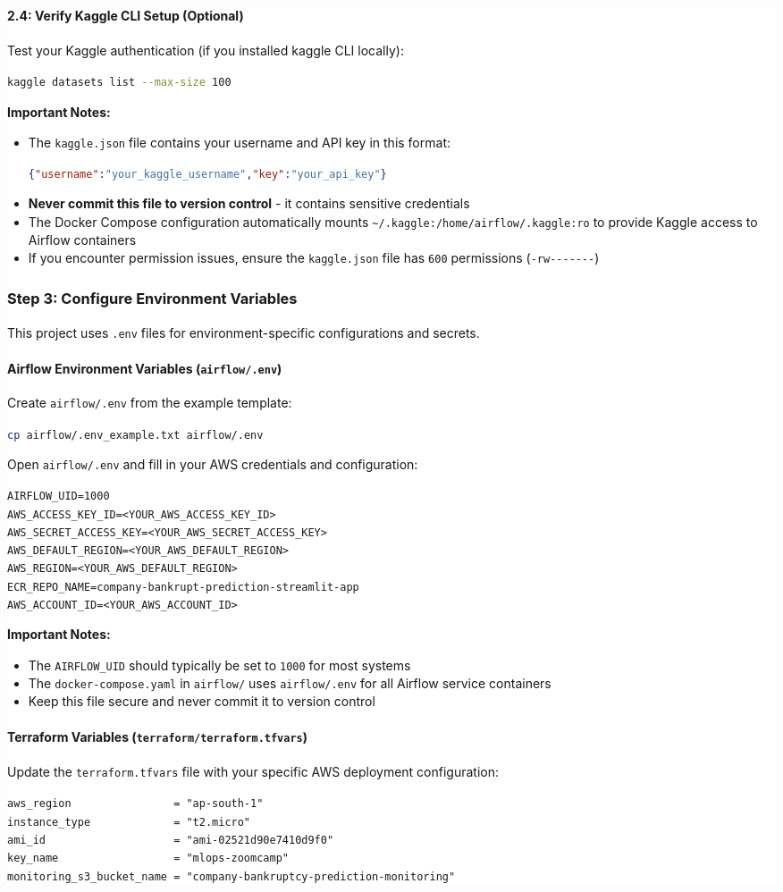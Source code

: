 #### 2.4: Verify Kaggle CLI Setup (Optional)

Test your Kaggle authentication (if you installed kaggle CLI locally):

```bash
kaggle datasets list --max-size 100
```

**Important Notes:**
- The `kaggle.json` file contains your username and API key in this format:
  ```json
  {"username":"your_kaggle_username","key":"your_api_key"}
  ```
- **Never commit this file to version control** - it contains sensitive credentials
- The Docker Compose configuration automatically mounts `~/.kaggle:/home/airflow/.kaggle:ro` to provide Kaggle access to Airflow containers
- If you encounter permission issues, ensure the `kaggle.json` file has `600` permissions (`-rw-------`)

### Step 3: Configure Environment Variables

This project uses `.env` files for environment-specific configurations and secrets.

#### Airflow Environment Variables (`airflow/.env`)

Create `airflow/.env` from the example template:

```bash
cp airflow/.env_example.txt airflow/.env
```

Open `airflow/.env` and fill in your AWS credentials and configuration:

```env
AIRFLOW_UID=1000
AWS_ACCESS_KEY_ID=<YOUR_AWS_ACCESS_KEY_ID>
AWS_SECRET_ACCESS_KEY=<YOUR_AWS_SECRET_ACCESS_KEY>
AWS_DEFAULT_REGION=<YOUR_AWS_DEFAULT_REGION>
AWS_REGION=<YOUR_AWS_DEFAULT_REGION>
ECR_REPO_NAME=company-bankrupt-prediction-streamlit-app
AWS_ACCOUNT_ID=<YOUR_AWS_ACCOUNT_ID>
```

**Important Notes:**
- The `AIRFLOW_UID` should typically be set to `1000` for most systems
- The `docker-compose.yaml` in `airflow/` uses `airflow/.env` for all Airflow service containers
- Keep this file secure and never commit it to version control

#### Terraform Variables (`terraform/terraform.tfvars`)

Update the `terraform.tfvars` file with your specific AWS deployment configuration:

```hcl
aws_region                = "ap-south-1"
instance_type             = "t2.micro"
ami_id                    = "ami-02521d90e7410d9f0"
key_name                  = "mlops-zoomcamp"
monitoring_s3_bucket_name = "company-bankruptcy-prediction-monitoring"
```
